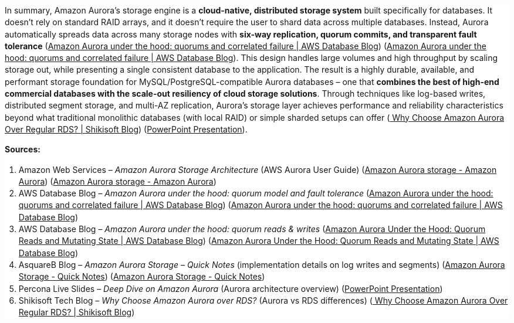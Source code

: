 In summary, Amazon Aurora’s storage engine is a **cloud-native, distributed storage system** built specifically for databases. It doesn’t rely on standard RAID arrays, and it doesn’t require the user to shard data across multiple databases. Instead, Aurora automatically spreads data across many storage nodes with **six-way replication, quorum commits, and transparent fault tolerance** ([Amazon Aurora under the hood: quorums and correlated failure | AWS Database Blog](https://aws.amazon.com/blogs/database/amazon-aurora-under-the-hood-quorum-and-correlated-failure/#:~:text=The%20Aurora%20quorum%20In%20Aurora%2C,hasn%E2%80%99t%20responded%20for%20a%20while)) ([Amazon Aurora under the hood: quorums and correlated failure | AWS Database Blog](https://aws.amazon.com/blogs/database/amazon-aurora-under-the-hood-quorum-and-correlated-failure/#:~:text=A%20six,independent%20AZs%20in%20the%20region)). This design handles large volumes and high throughput by scaling storage out, while presenting a single consistent database to the application. The result is a highly durable, available, and performant storage foundation for MySQL/PostgreSQL-compatible Aurora databases – one that **combines the best of high-end commercial databases with the scale-out resiliency of cloud storage solutions**. Through techniques like log-based writes, distributed segment storage, and multi-AZ replication, Aurora’s storage layer achieves performance and reliability characteristics beyond what traditional monolithic databases (with local RAID) or simple sharded setups can offer ([ Why Choose Amazon Aurora Over Regular RDS? | Shikisoft Blog](https://blog.shikisoft.com/why-choose-aurora-over-regular-rds/#:~:text=Aurora%E2%80%99s%20performance%20is%20better%20and,more%20consistent%20than%20Amazon%20RDS)) ([PowerPoint Presentation](https://www.percona.com/sites/default/files/ple19-slides/ple19-deep-dive-amazon-aurora.pdf#:~:text=Aurora%20scale,written%20in%2010GB%20%E2%80%9Cprotection%20groups%E2%80%9D)).

**Sources:**

1. Amazon Web Services – _Amazon Aurora Storage Architecture_ (AWS Aurora User Guide) ([Amazon Aurora storage - Amazon Aurora](https://docs.aws.amazon.com/AmazonRDS/latest/AuroraUserGuide/Aurora.Overview.StorageReliability.html#:~:text=Aurora%20data%20is%20stored%20in,The%20amount%20of%20replication%20is)) ([Amazon Aurora storage - Amazon Aurora](https://docs.aws.amazon.com/AmazonRDS/latest/AuroraUserGuide/Aurora.Overview.StorageReliability.html#:~:text=The%20Aurora%20shared%20storage%20architecture,does%20Aurora%20remove%20the%20data))
2. AWS Database Blog – _Amazon Aurora under the hood: quorum model and fault tolerance_ ([Amazon Aurora under the hood: quorums and correlated failure | AWS Database Blog](https://aws.amazon.com/blogs/database/amazon-aurora-under-the-hood-quorum-and-correlated-failure/#:~:text=The%20Aurora%20quorum%20In%20Aurora%2C,hasn%E2%80%99t%20responded%20for%20a%20while)) ([Amazon Aurora under the hood: quorums and correlated failure | AWS Database Blog](https://aws.amazon.com/blogs/database/amazon-aurora-under-the-hood-quorum-and-correlated-failure/#:~:text=A%20six,independent%20AZs%20in%20the%20region))
3. AWS Database Blog – _Amazon Aurora under the hood: quorum reads & writes_ ([Amazon Aurora Under the Hood: Quorum Reads and Mutating State | AWS Database Blog](https://aws.amazon.com/blogs/database/amazon-aurora-under-the-hood-quorum-reads-and-mutating-state/#:~:text=However%2C%20Aurora%20avoids%20quorum%20amplification,Neither%20are%20possible%20for%20reads)) ([Amazon Aurora Under the Hood: Quorum Reads and Mutating State | AWS Database Blog](https://aws.amazon.com/blogs/database/amazon-aurora-under-the-hood-quorum-reads-and-mutating-state/#:~:text=read%20replicas,without%20loss%20of%20data%20or))
4. AsquareB Blog – _Amazon Aurora Storage – Quick Notes_ (implementation details on log writes and segments) ([Amazon Aurora Storage - Quick Notes](http://blog.asquareb.com/blog/2021/01/10/amazon-aurora-storage/#:~:text=to%20traditional%20database%20where%20log,storage%20nodes%20which%20are%20EC2)) ([Amazon Aurora Storage - Quick Notes](http://blog.asquareb.com/blog/2021/01/10/amazon-aurora-storage/#:~:text=In%20the%20background%20the%20storage,When%20there%20are%20multiple))
5. Percona Live Slides – _Deep Dive on Amazon Aurora_ (Aurora architecture overview) ([PowerPoint Presentation](https://www.percona.com/sites/default/files/ple19-slides/ple19-deep-dive-amazon-aurora.pdf#:~:text=system%20designed%20for%20databases%20Storage,to%2064TB%20Shared%20storage%20volume))
6. Shikisoft Tech Blog – _Why Choose Amazon Aurora over RDS?_ (Aurora vs RDS differences) ([ Why Choose Amazon Aurora Over Regular RDS? | Shikisoft Blog](https://blog.shikisoft.com/why-choose-aurora-over-regular-rds/#:~:text=storage%20is%20separate%20from%20the,will%20still%20have%206%20copies))
